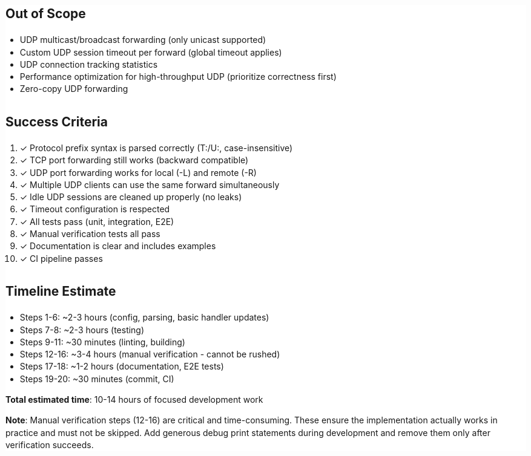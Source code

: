 ## Out of Scope

- UDP multicast/broadcast forwarding (only unicast supported)
- Custom UDP session timeout per forward (global timeout applies)
- UDP connection tracking statistics
- Performance optimization for high-throughput UDP (prioritize correctness first)
- Zero-copy UDP forwarding

## Success Criteria

1. ✓ Protocol prefix syntax is parsed correctly (T:/U:, case-insensitive)
2. ✓ TCP port forwarding still works (backward compatible)
3. ✓ UDP port forwarding works for local (-L) and remote (-R)
4. ✓ Multiple UDP clients can use the same forward simultaneously
5. ✓ Idle UDP sessions are cleaned up properly (no leaks)
6. ✓ Timeout configuration is respected
7. ✓ All tests pass (unit, integration, E2E)
8. ✓ Manual verification tests all pass
9. ✓ Documentation is clear and includes examples
10. ✓ CI pipeline passes

## Timeline Estimate

- Steps 1-6: ~2-3 hours (config, parsing, basic handler updates)
- Steps 7-8: ~2-3 hours (testing)
- Steps 9-11: ~30 minutes (linting, building)
- Steps 12-16: ~3-4 hours (manual verification - cannot be rushed)
- Steps 17-18: ~1-2 hours (documentation, E2E tests)
- Steps 19-20: ~30 minutes (commit, CI)

**Total estimated time**: 10-14 hours of focused development work

**Note**: Manual verification steps (12-16) are critical and time-consuming. These ensure the implementation actually works in practice and must not be skipped. Add generous debug print statements during development and remove them only after verification succeeds.
